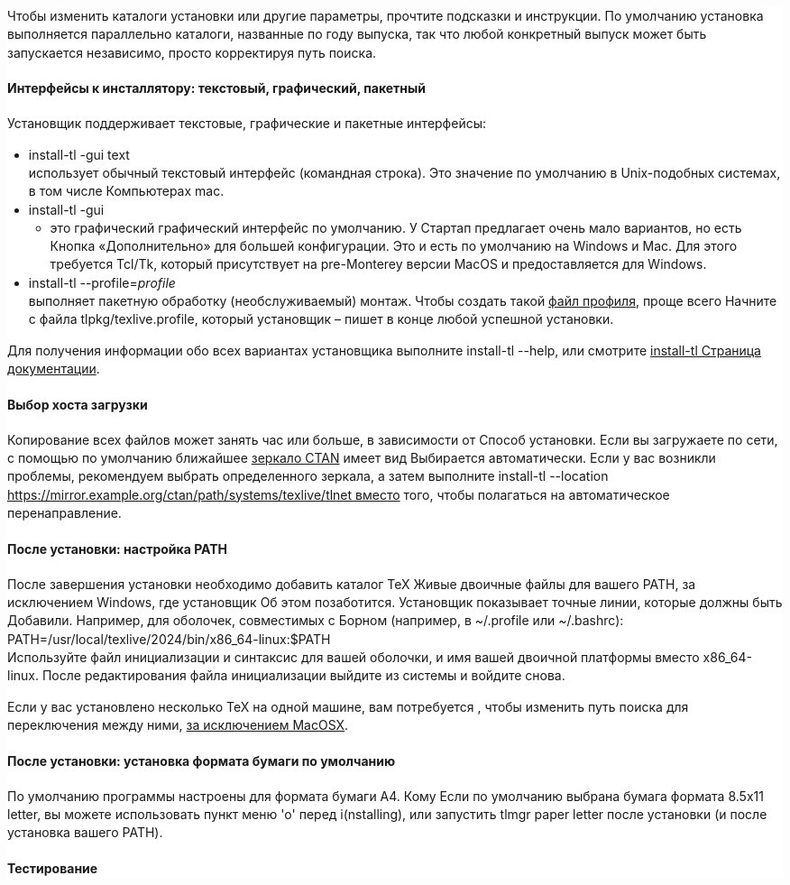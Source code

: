 Чтобы изменить каталоги установки или другие параметры, прочтите подсказки и инструкции. По умолчанию установка выполняется параллельно каталоги, названные по году выпуска, так что любой конкретный выпуск может быть запускается независимо, просто корректируя путь поиска.

#### Интерфейсы к инсталлятору: текстовый, графический, пакетный

Установщик поддерживает текстовые, графические и пакетные интерфейсы:

- install-tl -gui text  
    использует обычный текстовый интерфейс (командная строка). Это значение по умолчанию в Unix-подобных системах, в том числе Компьютерах mac.
- install-tl -gui  
    - это графический графический интерфейс по умолчанию. У Стартап предлагает очень мало вариантов, но есть Кнопка «Дополнительно» для большей конфигурации. Это и есть по умолчанию на Windows и Mac. Для этого требуется Tcl/Tk, который присутствует на pre-Monterey версии MacOS и предоставляется для Windows.
- install-tl --profile=_profile_  
    выполняет пакетную обработку (необслуживаемый) монтаж. Чтобы создать такой [файл профиля](https://tug.org/texlive/doc/install-tl.html#PROFILES), проще всего Начните с файла tlpkg/texlive.profile, который установщик – пишет в конце любой успешной установки.

Для получения информации обо всех вариантах установщика выполните install-tl --help, или смотрите [install-tl Страница документации](https://tug.org/texlive/doc/install-tl.html).

#### Выбор хоста загрузки

Копирование всех файлов может занять час или больше, в зависимости от Способ установки. Если вы загружаете по сети, с помощью по умолчанию ближайшее [зеркало CTAN](https://ctan.org/mirrors) имеет вид Выбирается автоматически. Если у вас возникли проблемы, рекомендуем выбрать определенного зеркала, а затем выполните install-tl --location https://mirror.example.org/ctan/path/systems/texlive/tlnet вместо того, чтобы полагаться на автоматическое перенаправление.

#### После установки: настройка PATH

После завершения установки необходимо добавить каталог TeX Живые двоичные файлы для вашего PATH, за исключением Windows, где установщик Об этом позаботится. Установщик показывает точные линии, которые должны быть Добавили. Например, для оболочек, совместимых с Борном (например, в ~/.profile или ~/.bashrc):  
PATH=/usr/local/texlive/2024/bin/x86_64-linux:$PATH  
Используйте файл инициализации и синтаксис для вашей оболочки, и имя вашей двоичной платформы вместо x86_64-linux. После редактирования файла инициализации выйдите из системы и войдите снова.

Если у вас установлено несколько TeX на одной машине, вам потребуется , чтобы изменить путь поиска для переключения между ними, [за исключением MacOSX](https://tug.org/mactex/multipletexdistributions.html).

#### После установки: установка формата бумаги по умолчанию

По умолчанию программы настроены для формата бумаги А4. Кому Если по умолчанию выбрана бумага формата 8.5x11 letter, вы можете использовать пункт меню 'o' перед i(nstalling), или запустить tlmgr paper letter после установки (и после установка вашего PATH).

#### Тестирование
